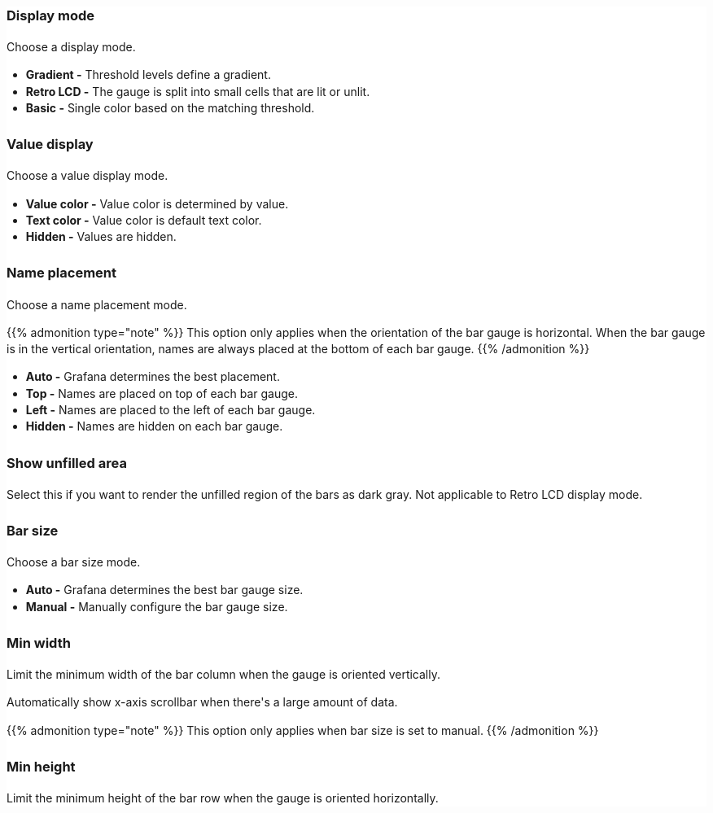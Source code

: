 ### Display mode

Choose a display mode.

- **Gradient -** Threshold levels define a gradient.
- **Retro LCD -** The gauge is split into small cells that are lit or unlit.
- **Basic -** Single color based on the matching threshold.

### Value display

Choose a value display mode.

- **Value color -** Value color is determined by value.
- **Text color -** Value color is default text color.
- **Hidden -** Values are hidden.

### Name placement

Choose a name placement mode.

{{% admonition type="note" %}}
This option only applies when the orientation of the bar gauge is horizontal. When the bar gauge is in the vertical orientation, names are always placed at the bottom of each bar gauge.
{{% /admonition %}}

- **Auto -** Grafana determines the best placement.
- **Top -** Names are placed on top of each bar gauge.
- **Left -** Names are placed to the left of each bar gauge.
- **Hidden -** Names are hidden on each bar gauge.

### Show unfilled area

Select this if you want to render the unfilled region of the bars as dark gray. Not applicable to Retro LCD display mode.

### Bar size

Choose a bar size mode.

- **Auto -** Grafana determines the best bar gauge size.
- **Manual -** Manually configure the bar gauge size.

### Min width

Limit the minimum width of the bar column when the gauge is oriented vertically.

Automatically show x-axis scrollbar when there's a large amount of data.

{{% admonition type="note" %}}
This option only applies when bar size is set to manual.
{{% /admonition %}}

### Min height

Limit the minimum height of the bar row when the gauge is oriented horizontally.
